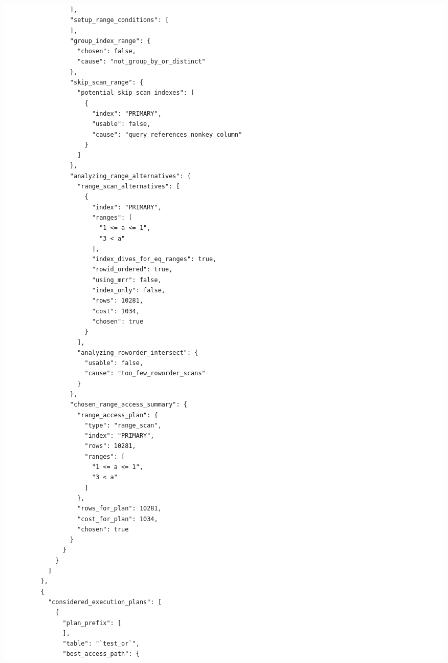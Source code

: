 ```
                  ],
                  "setup_range_conditions": [
                  ],
                  "group_index_range": {
                    "chosen": false,
                    "cause": "not_group_by_or_distinct"
                  },
                  "skip_scan_range": {
                    "potential_skip_scan_indexes": [
                      {
                        "index": "PRIMARY",
                        "usable": false,
                        "cause": "query_references_nonkey_column"
                      }
                    ]
                  },
                  "analyzing_range_alternatives": {
                    "range_scan_alternatives": [
                      {
                        "index": "PRIMARY",
                        "ranges": [
                          "1 <= a <= 1",
                          "3 < a"
                        ],
                        "index_dives_for_eq_ranges": true,
                        "rowid_ordered": true,
                        "using_mrr": false,
                        "index_only": false,
                        "rows": 10281,
                        "cost": 1034,
                        "chosen": true
                      }
                    ],
                    "analyzing_roworder_intersect": {
                      "usable": false,
                      "cause": "too_few_roworder_scans"
                    }
                  },
                  "chosen_range_access_summary": {
                    "range_access_plan": {
                      "type": "range_scan",
                      "index": "PRIMARY",
                      "rows": 10281,
                      "ranges": [
                        "1 <= a <= 1",
                        "3 < a"
                      ]
                    },
                    "rows_for_plan": 10281,
                    "cost_for_plan": 1034,
                    "chosen": true
                  }
                }
              }
            ]
          },
          {
            "considered_execution_plans": [
              {
                "plan_prefix": [
                ],
                "table": "`test_or`",
                "best_access_path": {
```